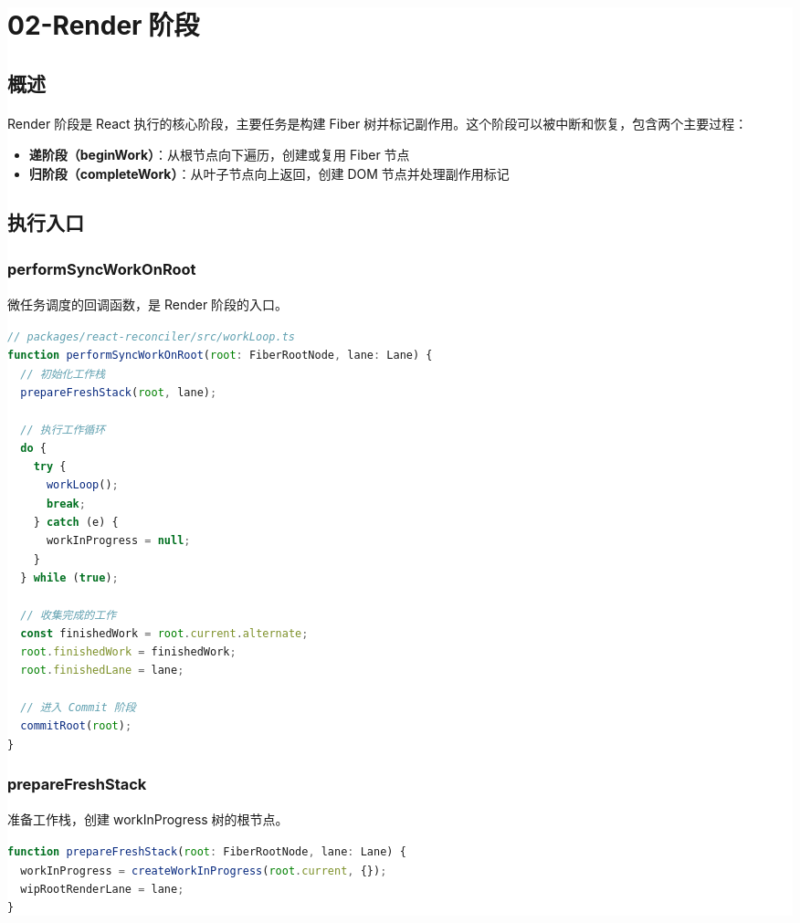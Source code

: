 # 02-Render 阶段

## 概述

Render 阶段是 React 执行的核心阶段，主要任务是构建 Fiber 树并标记副作用。这个阶段可以被中断和恢复，包含两个主要过程：

- **递阶段（beginWork）**：从根节点向下遍历，创建或复用 Fiber 节点
- **归阶段（completeWork）**：从叶子节点向上返回，创建 DOM 节点并处理副作用标记

## 执行入口

### performSyncWorkOnRoot

微任务调度的回调函数，是 Render 阶段的入口。

```js
// packages/react-reconciler/src/workLoop.ts
function performSyncWorkOnRoot(root: FiberRootNode, lane: Lane) {
  // 初始化工作栈
  prepareFreshStack(root, lane);

  // 执行工作循环
  do {
    try {
      workLoop();
      break;
    } catch (e) {
      workInProgress = null;
    }
  } while (true);

  // 收集完成的工作
  const finishedWork = root.current.alternate;
  root.finishedWork = finishedWork;
  root.finishedLane = lane;

  // 进入 Commit 阶段
  commitRoot(root);
}
```

### prepareFreshStack

准备工作栈，创建 workInProgress 树的根节点。

```js
function prepareFreshStack(root: FiberRootNode, lane: Lane) {
  workInProgress = createWorkInProgress(root.current, {});
  wipRootRenderLane = lane;
}
```
